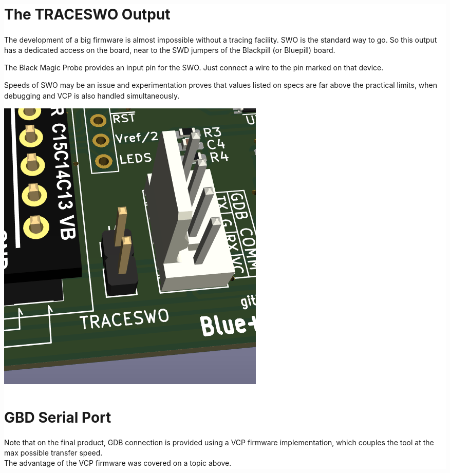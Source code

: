 # The TRACESWO Output

The development of a big firmware is almost impossible without a 
tracing facility. SWO is the standard way to go. So this output has a 
dedicated access on the board, near to the SWD jumpers of the Blackpill 
(or Bluepill) board.

The Black Magic Probe provides an input pin for the SWO. Just connect a 
wire to the pin marked on that device.

Speeds of SWO may be an issue and experimentation proves that values 
listed on specs are far above the practical limits, when debugging and 
VCP is also handled simultaneously.

![BlackPill-BMP-SWO-fs8.png](images/BlackPill-BMP-SWO-fs8.png)



# GBD Serial Port

Note that on the final product, GDB connection is provided using a VCP 
firmware implementation, which couples the tool at the max possible 
transfer speed.  
The advantage of the VCP firmware was covered on a topic above.

